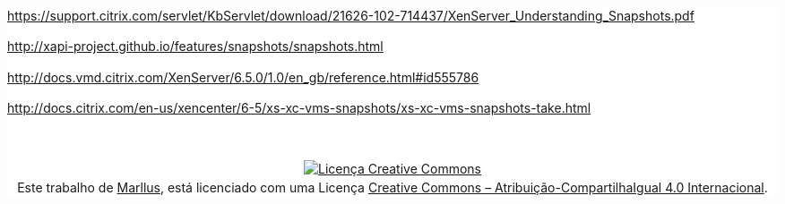 <a href="https://support.citrix.com/servlet/KbServlet/download/21626-102-714437/XenServer_Understanding_Snapshots.pdf" target="_blank">https://support.citrix.com/servlet/KbServlet/download/21626-102-714437/XenServer_Understanding_Snapshots.pdf</a>
  
<a href="http://xapi-project.github.io/features/snapshots/snapshots.html" target="_blank">http://xapi-project.github.io/features/snapshots/snapshots.html</a>
  
<a href="http://docs.vmd.citrix.com/XenServer/6.5.0/1.0/en_gb/reference.html#id555786" target="_blank">http://docs.vmd.citrix.com/XenServer/6.5.0/1.0/en_gb/reference.html#id555786</a>
  
<a href="http://docs.citrix.com/en-us/xencenter/6-5/xs-xc-vms-snapshots/xs-xc-vms-snapshots-take.html" target="_blank">http://docs.citrix.com/en-us/xencenter/6-5/xs-xc-vms-snapshots/xs-xc-vms-snapshots-take.html</a>

&nbsp;

<p style="text-align: center;">
  <a href="http://creativecommons.org/licenses/by-sa/4.0/" rel="license"><img style="border-width: 0;" src="https://i.creativecommons.org/l/by-sa/4.0/88x31.png" alt="Licença Creative Commons" /></a><br /> Este trabalho de <a href="http://ports.marllus.com">Marllus</a>, está licenciado com uma Licença <a href="http://creativecommons.org/licenses/by-sa/4.0/" rel="license">Creative Commons &#8211; Atribuição-CompartilhaIgual 4.0 Internacional</a>.
</p>
